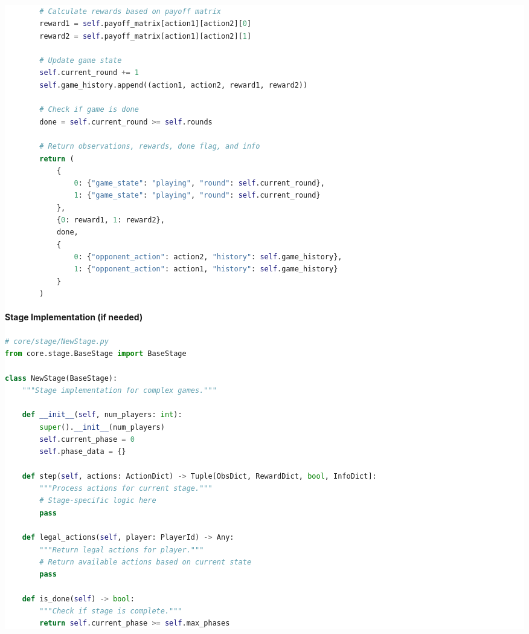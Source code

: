 ```python
        # Calculate rewards based on payoff matrix
        reward1 = self.payoff_matrix[action1][action2][0]
        reward2 = self.payoff_matrix[action1][action2][1]
        
        # Update game state
        self.current_round += 1
        self.game_history.append((action1, action2, reward1, reward2))
        
        # Check if game is done
        done = self.current_round >= self.rounds
        
        # Return observations, rewards, done flag, and info
        return (
            {
                0: {"game_state": "playing", "round": self.current_round},
                1: {"game_state": "playing", "round": self.current_round}
            },
            {0: reward1, 1: reward2},
            done,
            {
                0: {"opponent_action": action2, "history": self.game_history},
                1: {"opponent_action": action1, "history": self.game_history}
            }
        )
```

#### Stage Implementation (if needed)
```python
# core/stage/NewStage.py
from core.stage.BaseStage import BaseStage

class NewStage(BaseStage):
    """Stage implementation for complex games."""
    
    def __init__(self, num_players: int):
        super().__init__(num_players)
        self.current_phase = 0
        self.phase_data = {}
    
    def step(self, actions: ActionDict) -> Tuple[ObsDict, RewardDict, bool, InfoDict]:
        """Process actions for current stage."""
        # Stage-specific logic here
        pass
    
    def legal_actions(self, player: PlayerId) -> Any:
        """Return legal actions for player."""
        # Return available actions based on current state
        pass
    
    def is_done(self) -> bool:
        """Check if stage is complete."""
        return self.current_phase >= self.max_phases
```
